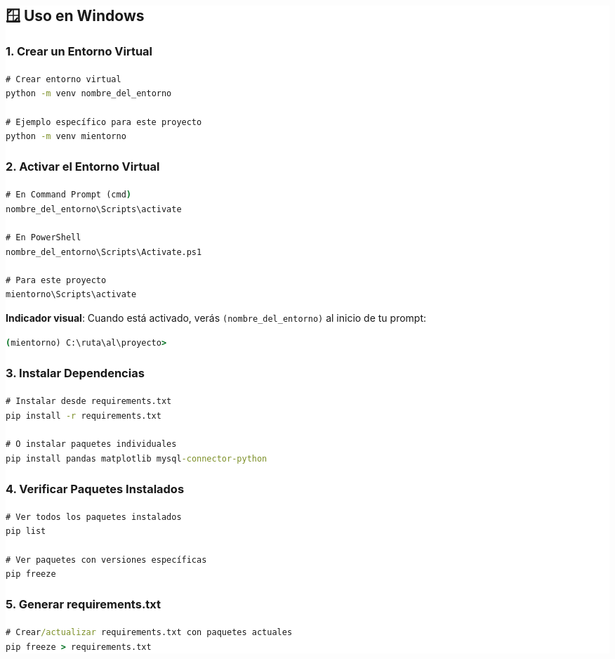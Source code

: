 ## 🪟 Uso en Windows

### 1. Crear un Entorno Virtual

```cmd
# Crear entorno virtual
python -m venv nombre_del_entorno

# Ejemplo específico para este proyecto
python -m venv mientorno
```

### 2. Activar el Entorno Virtual

```cmd
# En Command Prompt (cmd)
nombre_del_entorno\Scripts\activate

# En PowerShell
nombre_del_entorno\Scripts\Activate.ps1

# Para este proyecto
mientorno\Scripts\activate
```

**Indicador visual**: Cuando está activado, verás `(nombre_del_entorno)` al inicio de tu prompt:
```cmd
(mientorno) C:\ruta\al\proyecto>
```

### 3. Instalar Dependencias

```cmd
# Instalar desde requirements.txt
pip install -r requirements.txt

# O instalar paquetes individuales
pip install pandas matplotlib mysql-connector-python
```

### 4. Verificar Paquetes Instalados

```cmd
# Ver todos los paquetes instalados
pip list

# Ver paquetes con versiones específicas
pip freeze
```

### 5. Generar requirements.txt

```cmd
# Crear/actualizar requirements.txt con paquetes actuales
pip freeze > requirements.txt
```
